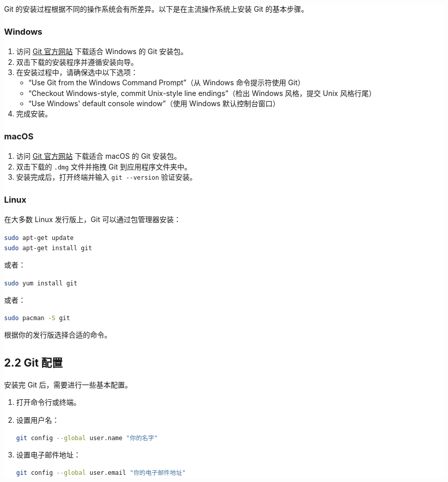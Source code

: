 Git 的安装过程根据不同的操作系统会有所差异。以下是在主流操作系统上安装 Git 的基本步骤。

### Windows

1. 访问 [Git 官方网站](https://git-scm.com/download/win) 下载适合 Windows 的 Git 安装包。
2. 双击下载的安装程序并遵循安装向导。
3. 在安装过程中，请确保选中以下选项：
   - “Use Git from the Windows Command Prompt”（从 Windows 命令提示符使用 Git）
   - “Checkout Windows-style, commit Unix-style line endings”（检出 Windows 风格，提交 Unix 风格行尾）
   - “Use Windows' default console window”（使用 Windows 默认控制台窗口）
4. 完成安装。

### macOS

1. 访问 [Git 官方网站](https://git-scm.com/download/mac) 下载适合 macOS 的 Git 安装包。
2. 双击下载的 `.dmg` 文件并拖拽 Git 到应用程序文件夹中。
3. 安装完成后，打开终端并输入 `git --version` 验证安装。

### Linux

在大多数 Linux 发行版上，Git 可以通过包管理器安装：

```bash
sudo apt-get update
sudo apt-get install git
```

或者：

```bash
sudo yum install git
```

或者：

```bash
sudo pacman -S git
```

根据你的发行版选择合适的命令。

## 2.2 Git 配置

安装完 Git 后，需要进行一些基本配置。

1. 打开命令行或终端。
2. 设置用户名：

   ```bash
   git config --global user.name "你的名字"
   ```

3. 设置电子邮件地址：

   ```bash
   git config --global user.email "你的电子邮件地址"
   ```
